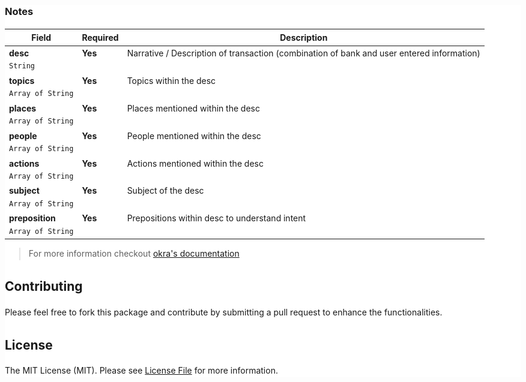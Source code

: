 ### Notes
Field | Required | Description
---|---|---
**desc**<br>`String` | **Yes** | Narrative / Description of transaction (combination of bank and user entered information)
**topics**<br>`Array of String` | **Yes** | Topics within the desc
**places**<br>`Array of String` | **Yes** | Places mentioned within the desc
**people**<br>`Array of String` | **Yes** | People mentioned within the desc
**actions**<br>`Array of String` | **Yes** | Actions mentioned within the desc
**subject**<br>`Array of String` | **Yes** | Subject of the desc
**preposition**<br>`Array of String` | **Yes** | Prepositions within desc to understand intent

> For more information checkout [okra's documentation](https://docs.okra.ng)

## Contributing

Please feel free to fork this package and contribute by submitting a pull request to enhance the functionalities.

## License

The MIT License (MIT). Please see [License File](LICENSE.md) for more information.
